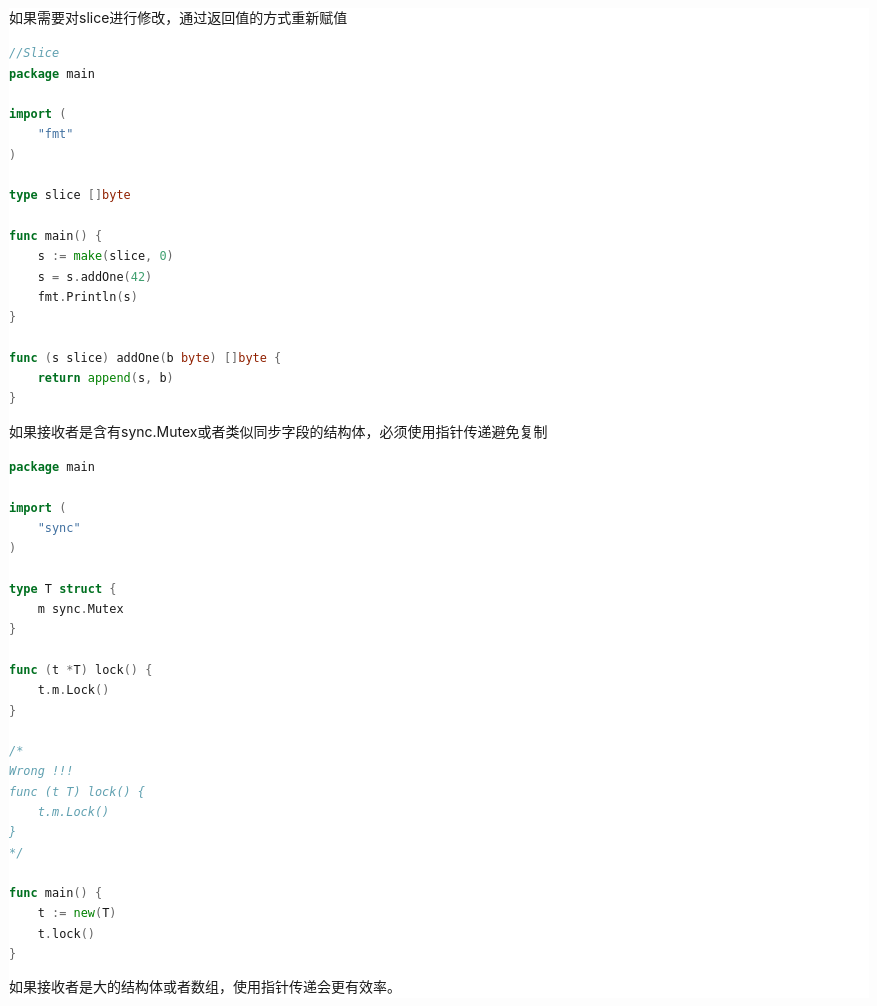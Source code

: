 如果需要对slice进行修改，通过返回值的方式重新赋值

```go
//Slice
package main

import (
    "fmt"
)

type slice []byte

func main() {
    s := make(slice, 0)
    s = s.addOne(42)
    fmt.Println(s)
}

func (s slice) addOne(b byte) []byte {
    return append(s, b)
}
```

如果接收者是含有sync.Mutex或者类似同步字段的结构体，必须使用指针传递避免复制

```go
package main

import (
    "sync"
)

type T struct {
    m sync.Mutex
}

func (t *T) lock() {
    t.m.Lock()
}

/*
Wrong !!!
func (t T) lock() {
    t.m.Lock()
}
*/

func main() {
    t := new(T)
    t.lock()
}
```

如果接收者是大的结构体或者数组，使用指针传递会更有效率。
